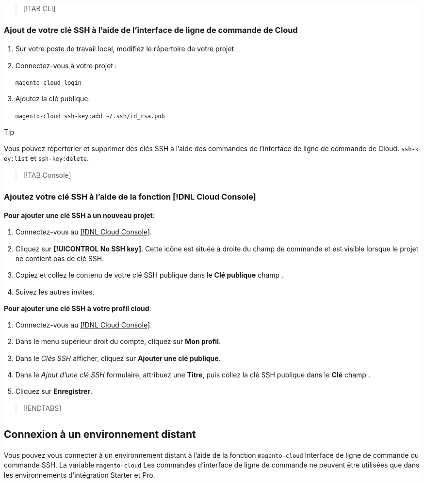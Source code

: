 >[!TAB CLI]

### Ajout de votre clé SSH à l’aide de l’interface de ligne de commande de Cloud

1. Sur votre poste de travail local, modifiez le répertoire de votre projet.

1. Connectez-vous à votre projet :

   ```bash
   magento-cloud login
   ```

1. Ajoutez la clé publique.

   ```bash
   magento-cloud ssh-key:add ~/.ssh/id_rsa.pub
   ```

>[!TIP]
>
>Vous pouvez répertorier et supprimer des clés SSH à l’aide des commandes de l’interface de ligne de commande de Cloud. `ssh-key:list` et `ssh-key:delete`.

>[!TAB Console]

### Ajoutez votre clé SSH à l’aide de la fonction [!DNL Cloud Console]

**Pour ajouter une clé SSH à un nouveau projet**:

1. Connectez-vous au [[!DNL Cloud Console]](https://console.adobecommerce.com).

1. Cliquez sur **[!UICONTROL No SSH key]**. Cette icône est située à droite du champ de commande et est visible lorsque le projet ne contient pas de clé SSH.

1. Copiez et collez le contenu de votre clé SSH publique dans le **Clé publique** champ .

1. Suivez les autres invites.

**Pour ajouter une clé SSH à votre profil cloud**:

1. Connectez-vous au [[!DNL Cloud Console]](https://console.adobecommerce.com).

1. Dans le menu supérieur droit du compte, cliquez sur **Mon profil**.

1. Dans le _Clés SSH_ afficher, cliquez sur **Ajouter une clé publique**.

1. Dans le _Ajout d’une clé SSH_ formulaire, attribuez une **Titre**, puis collez la clé SSH publique dans le **Clé** champ .

1. Cliquez sur **Enregistrer**.

>[!ENDTABS]

## Connexion à un environnement distant

Vous pouvez vous connecter à un environnement distant à l’aide de la fonction `magento-cloud` Interface de ligne de commande ou commande SSH. La variable `magento-cloud` Les commandes d’interface de ligne de commande ne peuvent être utilisées que dans les environnements d’intégration Starter et Pro.
